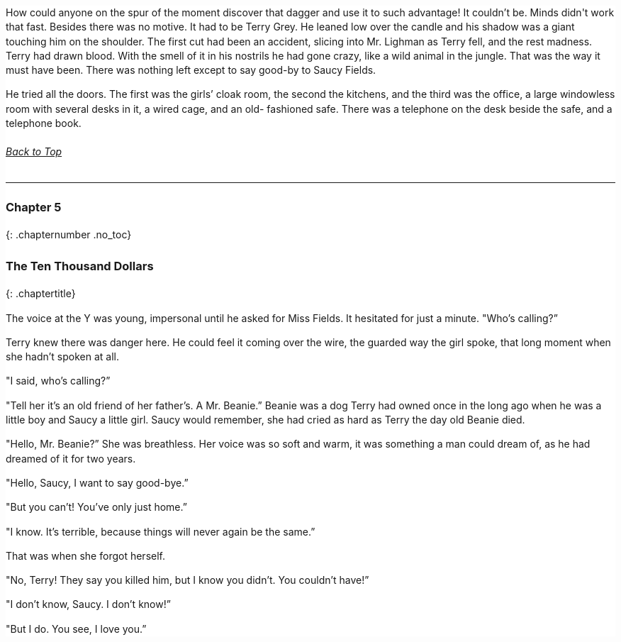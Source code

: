 How could anyone on the spur of the moment discover that dagger and use
it to such advantage! It couldn’t be. Minds didn't work that fast.
Besides there was no motive. It had to be Terry Grey. He leaned low over
the candle and his shadow was a giant touching him on the shoulder. The
first cut had been an accident, slicing into Mr. Lighman as Terry fell,
and the rest madness. Terry had drawn blood. With the smell of it in his
nostrils he had gone crazy, like a wild animal in the jungle. That was
the way it must have been. There was nothing left except to say good-by
to Saucy Fields.

He tried all the doors. The first was the girls’ cloak room, the second
the kitchens, and the third was the office, a large windowless room with
several desks in it, a wired cage, and an old- fashioned safe. There was
a telephone on the desk beside the safe, and a telephone book.

<h6 class="btt"><a href="#top">Back to Top</a></h6>

<hr>

### Chapter 5
{: .chapternumber .no_toc}

### The Ten Thousand Dollars
{: .chaptertitle}

The voice at the Y was young, impersonal until he asked for Miss Fields.
It hesitated for just a minute. "Who’s calling?”

Terry knew there was danger here. He could feel it coming over the wire,
the guarded way the girl spoke, that long moment when she hadn’t spoken
at all.

"I said, who’s calling?”

"Tell her it’s an old friend of her father’s. A Mr. Beanie.” Beanie was
a dog Terry had owned once in the long ago when he was a little boy and
Saucy a little girl. Saucy would remember, she had cried as hard as
Terry the day old Beanie died.

"Hello, Mr. Beanie?” She was breathless. Her voice was so soft and warm,
it was something a man could dream of, as he had dreamed of it for two
years.

"Hello, Saucy, I want to say good-bye.”

"But you can’t! You’ve only just home.”

"I know. It’s terrible, because things will never again be the same.”

That was when she forgot herself.

"No, Terry! They say you killed him, but I know you didn’t. You couldn’t
have!”

"I don’t know, Saucy. I don’t know!”

"But I do. You see, I love you.”
